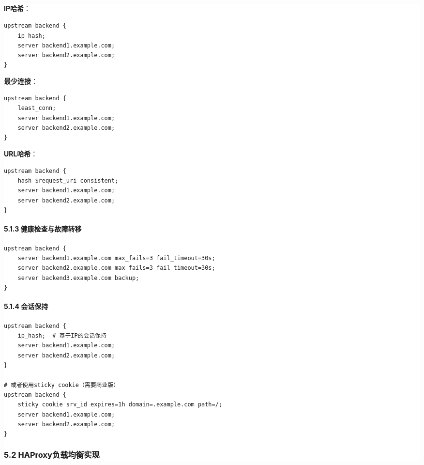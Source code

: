 **IP哈希**：
```nginx
upstream backend {
    ip_hash;
    server backend1.example.com;
    server backend2.example.com;
}
```

**最少连接**：
```nginx
upstream backend {
    least_conn;
    server backend1.example.com;
    server backend2.example.com;
}
```

**URL哈希**：
```nginx
upstream backend {
    hash $request_uri consistent;
    server backend1.example.com;
    server backend2.example.com;
}
```

#### 5.1.3 健康检查与故障转移

```nginx
upstream backend {
    server backend1.example.com max_fails=3 fail_timeout=30s;
    server backend2.example.com max_fails=3 fail_timeout=30s;
    server backend3.example.com backup;
}
```

#### 5.1.4 会话保持

```nginx
upstream backend {
    ip_hash;  # 基于IP的会话保持
    server backend1.example.com;
    server backend2.example.com;
}

# 或者使用sticky cookie（需要商业版）
upstream backend {
    sticky cookie srv_id expires=1h domain=.example.com path=/;
    server backend1.example.com;
    server backend2.example.com;
}
```

### 5.2 HAProxy负载均衡实现
